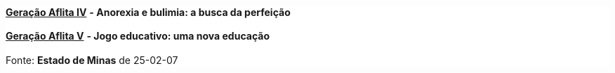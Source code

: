 [**Geração Aflita IV**](http://www.jornaldedebates.ig.com.br/index.aspx?cnt_id=15&art_id=6579) **- Anorexia e bulimia: a busca da perfeição**   
  
[**Geração Aflita V**](http://www.jornaldedebates.ig.com.br/index.aspx?cnt_id=15&art_id=6580) **- Jogo educativo: uma nova educação**


Fonte: **Estado de Minas** de 25-02-07


